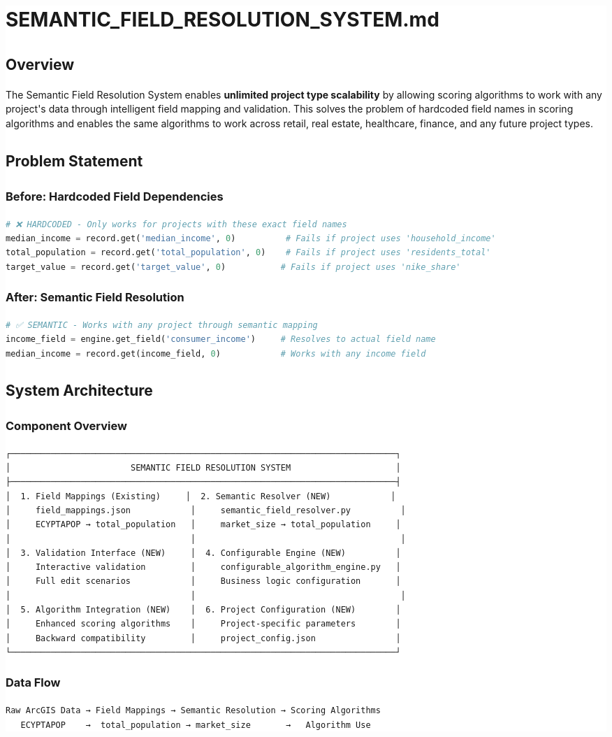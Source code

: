 # SEMANTIC_FIELD_RESOLUTION_SYSTEM.md

## Overview

The Semantic Field Resolution System enables **unlimited project type scalability** by allowing scoring algorithms to work with any project's data through intelligent field mapping and validation. This solves the problem of hardcoded field names in scoring algorithms and enables the same algorithms to work across retail, real estate, healthcare, finance, and any future project types.

## Problem Statement

### Before: Hardcoded Field Dependencies
```python
# ❌ HARDCODED - Only works for projects with these exact field names
median_income = record.get('median_income', 0)          # Fails if project uses 'household_income'
total_population = record.get('total_population', 0)    # Fails if project uses 'residents_total'
target_value = record.get('target_value', 0)           # Fails if project uses 'nike_share'
```

### After: Semantic Field Resolution
```python
# ✅ SEMANTIC - Works with any project through semantic mapping
income_field = engine.get_field('consumer_income')     # Resolves to actual field name
median_income = record.get(income_field, 0)            # Works with any income field
```

## System Architecture

### Component Overview
```
┌─────────────────────────────────────────────────────────────────────────────┐
│                        SEMANTIC FIELD RESOLUTION SYSTEM                     │
├─────────────────────────────────────────────────────────────────────────────┤
│  1. Field Mappings (Existing)     │  2. Semantic Resolver (NEW)            │
│     field_mappings.json            │     semantic_field_resolver.py          │
│     ECYPTAPOP → total_population   │     market_size → total_population     │
│                                    │                                         │
│  3. Validation Interface (NEW)     │  4. Configurable Engine (NEW)          │
│     Interactive validation         │     configurable_algorithm_engine.py   │
│     Full edit scenarios            │     Business logic configuration       │
│                                    │                                         │
│  5. Algorithm Integration (NEW)    │  6. Project Configuration (NEW)        │
│     Enhanced scoring algorithms    │     Project-specific parameters        │
│     Backward compatibility         │     project_config.json                │
└─────────────────────────────────────────────────────────────────────────────┘
```

### Data Flow
```
Raw ArcGIS Data → Field Mappings → Semantic Resolution → Scoring Algorithms
   ECYPTAPOP    →  total_population → market_size       →   Algorithm Use
```
